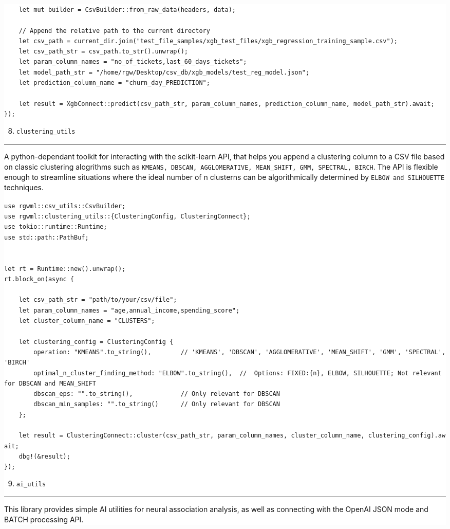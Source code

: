         let mut builder = CsvBuilder::from_raw_data(headers, data);

        // Append the relative path to the current directory
        let csv_path = current_dir.join("test_file_samples/xgb_test_files/xgb_regression_training_sample.csv");
        let csv_path_str = csv_path.to_str().unwrap();
        let param_column_names = "no_of_tickets,last_60_days_tickets";
        let model_path_str = "/home/rgw/Desktop/csv_db/xgb_models/test_reg_model.json";
        let prediction_column_name = "churn_day_PREDICTION";
    
        let result = XgbConnect::predict(csv_path_str, param_column_names, prediction_column_name, model_path_str).await;
    });

8. `clustering_utils`
---------------------

A python-dependant toolkit for interacting with the scikit-learn API, that helps you append a clustering column to a CSV file based on classic clustering alogrithms such as `KMEANS, DBSCAN, AGGLOMERATIVE, MEAN_SHIFT, GMM, SPECTRAL, BIRCH`. The API is flexible enough to streamline situations where the ideal number of n clusterns can be algorithmically determined by `ELBOW and SILHOUETTE` techniques.

    use rgwml::csv_utils::CsvBuilder;
    use rgwml::clustering_utils::{ClusteringConfig, ClusteringConnect};
    use tokio::runtime::Runtime;
    use std::path::PathBuf;
    
    
    let rt = Runtime::new().unwrap();
    rt.block_on(async {
    
        let csv_path_str = "path/to/your/csv/file";
        let param_column_names = "age,annual_income,spending_score";
        let cluster_column_name = "CLUSTERS";
    
        let clustering_config = ClusteringConfig {
            operation: "KMEANS".to_string(),        // 'KMEANS', 'DBSCAN', 'AGGLOMERATIVE', 'MEAN_SHIFT', 'GMM', 'SPECTRAL', 'BIRCH'
            optimal_n_cluster_finding_method: "ELBOW".to_string(),  //  Options: FIXED:{n}, ELBOW, SILHOUETTE; Not relevant for DBSCAN and MEAN_SHIFT
            dbscan_eps: "".to_string(),             // Only relevant for DBSCAN
            dbscan_min_samples: "".to_string()      // Only relevant for DBSCAN
        };
    
        let result = ClusteringConnect::cluster(csv_path_str, param_column_names, cluster_column_name, clustering_config).await;
        dbg!(&result);
    });

9. `ai_utils`
-----------

This library provides simple AI utilities for neural association analysis, as well as connecting with the OpenAI JSON mode and BATCH processing API. 
